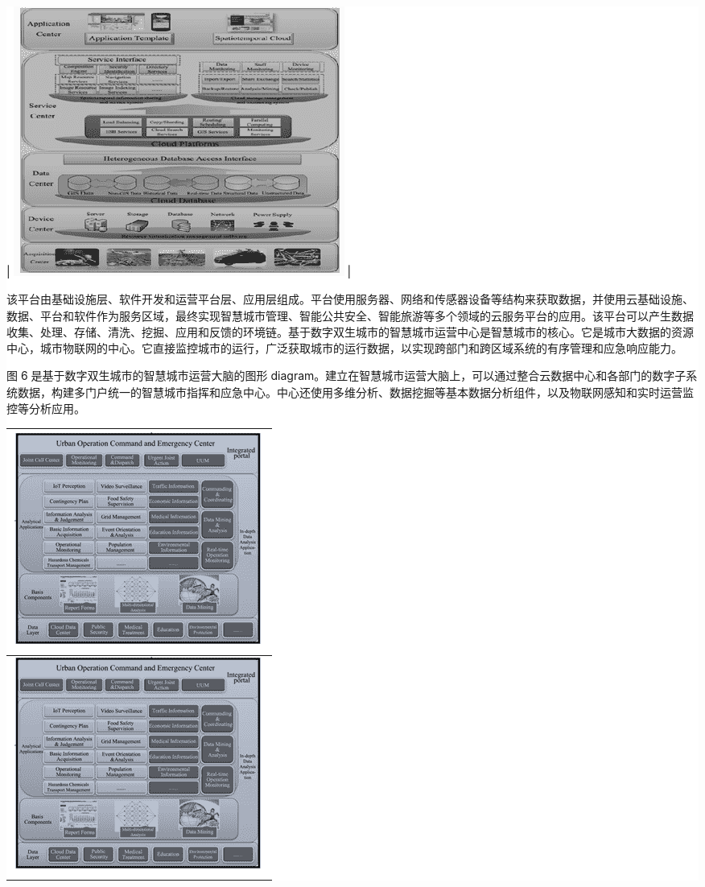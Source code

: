 | ![Figure978-1-6684-3733-9.ch009.f05](img/ch009.f05.png) |

该平台由基础设施层、软件开发和运营平台层、应用层组成。平台使用服务器、网络和传感器设备等结构来获取数据，并使用云基础设施、数据、平台和软件作为服务区域，最终实现智慧城市管理、智能公共安全、智能旅游等多个领域的云服务平台的应用。该平台可以产生数据收集、处理、存储、清洗、挖掘、应用和反馈的环境链。基于数字双生城市的智慧城市运营中心是智慧城市的核心。它是城市大数据的资源中心，城市物联网的中心。它直接监控城市的运行，广泛获取城市的运行数据，以实现跨部门和跨区域系统的有序管理和应急响应能力。

图 6 是基于数字双生城市的智慧城市运营大脑的图形 diagram。建立在智慧城市运营大脑上，可以通过整合云数据中心和各部门的数字子系统数据，构建多门户统一的智慧城市指挥和应急中心。中心还使用多维分析、数据挖掘等基本数据分析组件，以及物联网感知和实时运营监控等分析应用。

| ![Figure 6. 基于数字双生的智慧城市运营大脑示意图。（UUM：统一用户管理）](img/ch009.f06.png) |
| --- |
| ![Figure978-1-6684-3733-9.ch009.f06](img/ch009.f06.png) |

